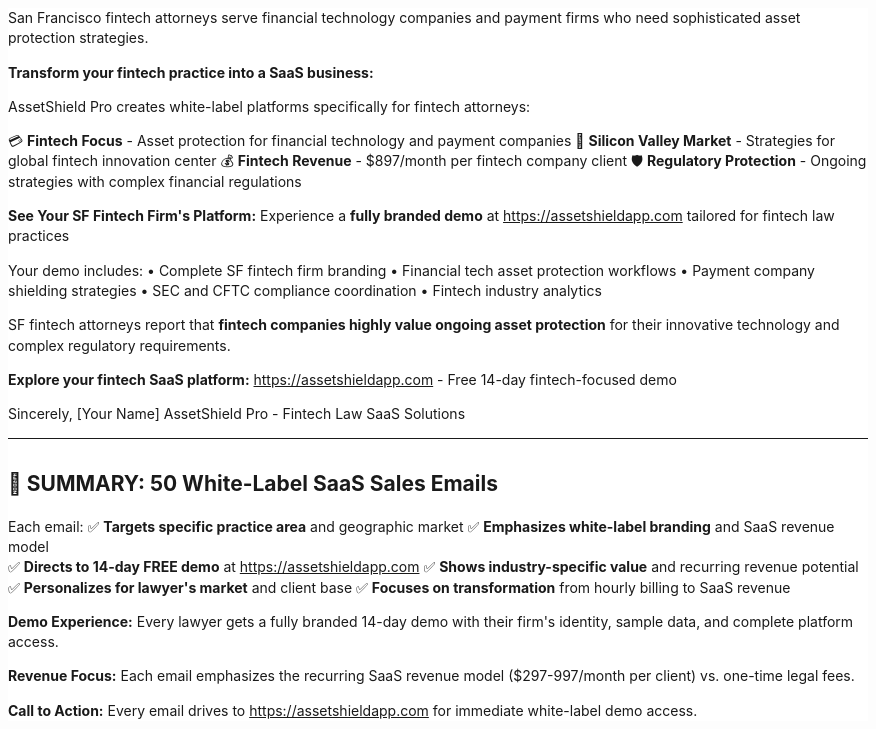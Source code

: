 San Francisco fintech attorneys serve financial technology companies and payment firms who need sophisticated asset protection strategies.

**Transform your fintech practice into a SaaS business:**

AssetShield Pro creates white-label platforms specifically for fintech attorneys:

💳 **Fintech Focus** - Asset protection for financial technology and payment companies
🌉 **Silicon Valley Market** - Strategies for global fintech innovation center
💰 **Fintech Revenue** - $897/month per fintech company client
🛡️ **Regulatory Protection** - Ongoing strategies with complex financial regulations

**See Your SF Fintech Firm's Platform:**
Experience a **fully branded demo** at https://assetshieldapp.com tailored for fintech law practices

Your demo includes:
• Complete SF fintech firm branding
• Financial tech asset protection workflows
• Payment company shielding strategies
• SEC and CFTC compliance coordination
• Fintech industry analytics

SF fintech attorneys report that **fintech companies highly value ongoing asset protection** for their innovative technology and complex regulatory requirements.

**Explore your fintech SaaS platform:**
https://assetshieldapp.com - Free 14-day fintech-focused demo

Sincerely,
[Your Name]
AssetShield Pro - Fintech Law SaaS Solutions

---

## 🎯 **SUMMARY: 50 White-Label SaaS Sales Emails**

Each email:
✅ **Targets specific practice area** and geographic market
✅ **Emphasizes white-label branding** and SaaS revenue model  
✅ **Directs to 14-day FREE demo** at https://assetshieldapp.com
✅ **Shows industry-specific value** and recurring revenue potential
✅ **Personalizes for lawyer's market** and client base
✅ **Focuses on transformation** from hourly billing to SaaS revenue

**Demo Experience:** Every lawyer gets a fully branded 14-day demo with their firm's identity, sample data, and complete platform access.

**Revenue Focus:** Each email emphasizes the recurring SaaS revenue model ($297-997/month per client) vs. one-time legal fees.

**Call to Action:** Every email drives to https://assetshieldapp.com for immediate white-label demo access.